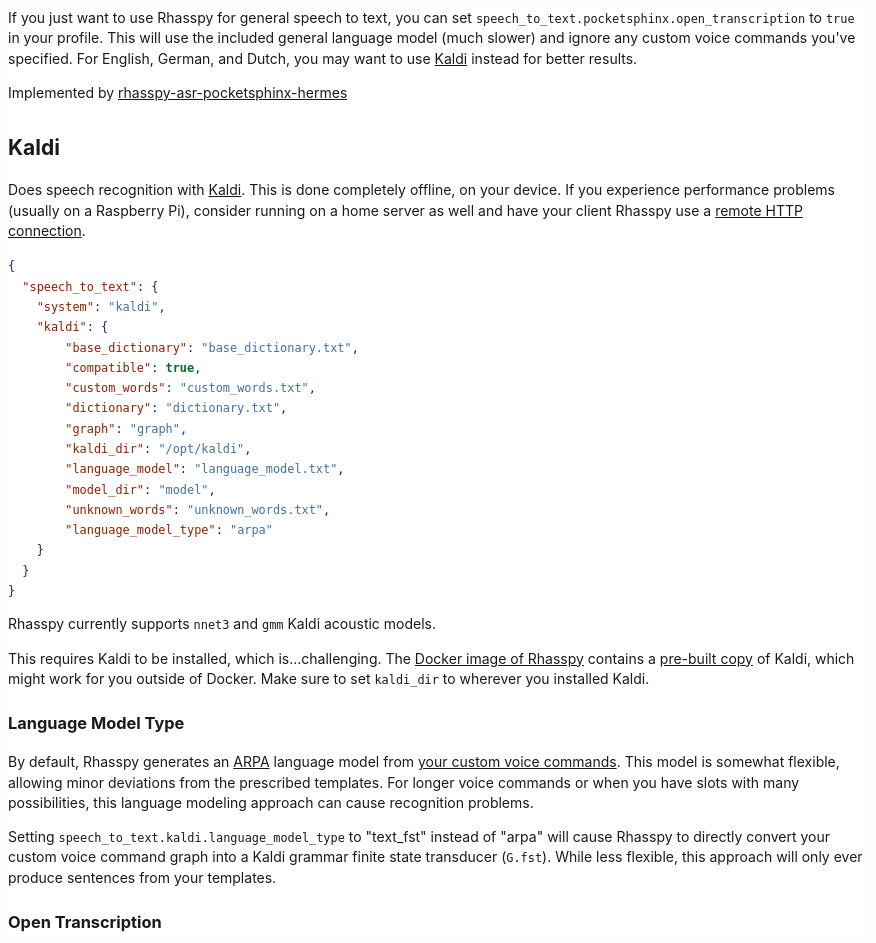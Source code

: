 If you just want to use Rhasspy for general speech to text, you can set `speech_to_text.pocketsphinx.open_transcription` to `true` in your profile. This will use the included general language model (much slower) and ignore any custom voice commands you've specified. For English, German, and Dutch, you may want to use [Kaldi](#kaldi) instead for better results.

Implemented by [rhasspy-asr-pocketsphinx-hermes](https://github.com/rhasspy/rhasspy-asr-pocketsphinx-hermes)

## Kaldi

Does speech recognition with [Kaldi](https://kaldi-asr.org).
This is done completely offline, on your device. If you experience performance problems (usually on a Raspberry Pi), consider running on a home server as well and have your client Rhasspy use a [remote HTTP connection](speech-to-text.md#remote-http-server).

```json
{
  "speech_to_text": {
    "system": "kaldi",
    "kaldi": {
        "base_dictionary": "base_dictionary.txt",
        "compatible": true,
        "custom_words": "custom_words.txt",
        "dictionary": "dictionary.txt",
        "graph": "graph",
        "kaldi_dir": "/opt/kaldi",
        "language_model": "language_model.txt",
        "model_dir": "model",
        "unknown_words": "unknown_words.txt",
        "language_model_type": "arpa"
    }
  }
}
```

Rhasspy currently supports `nnet3` and `gmm` Kaldi acoustic models.

This requires Kaldi to be installed, which is...challenging. The [Docker image of Rhasspy](https://cloud.docker.com/u/synesthesiam/repository/docker/synesthesiam/rhasspy-server) contains a [pre-built copy](https://github.com/synesthesiam/kaldi-docker/releases) of Kaldi, which might work for you outside of Docker. Make sure to set `kaldi_dir` to wherever you installed Kaldi.

### Language Model Type

By default, Rhasspy generates an [ARPA](https://cmusphinx.github.io/wiki/arpaformat/) language model from [your custom voice commands](training.md#sentencesini). This model is somewhat flexible, allowing minor deviations from the prescribed templates. For longer voice commands or when you have slots with many possibilities, this language modeling approach can cause recognition problems.

Setting `speech_to_text.kaldi.language_model_type` to "text_fst" instead of "arpa" will cause Rhasspy to directly convert your custom voice command graph into a Kaldi grammar finite state transducer (`G.fst`). While less flexible, this approach will only ever produce sentences from your templates.

### Open Transcription
